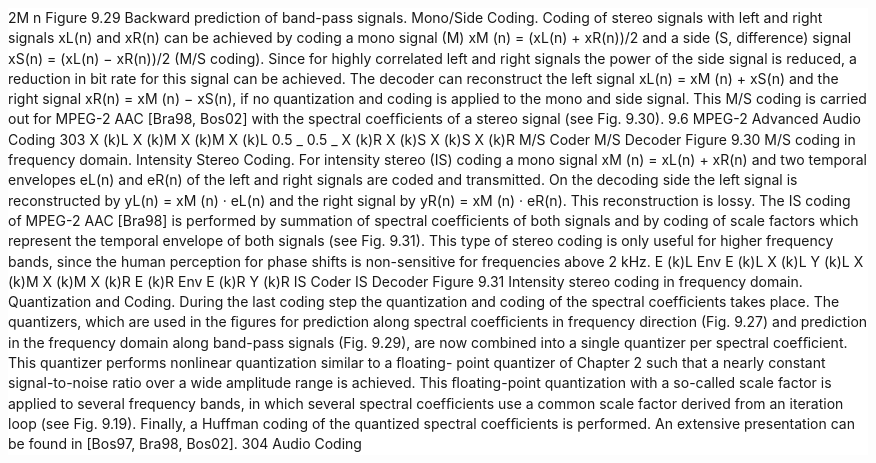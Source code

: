 2M
n
Figure 9.29 Backward prediction of band-pass signals.
Mono/Side Coding. Coding of stereo signals with left and right signals xL(n) and xR(n)
can be achieved by coding a mono signal (M) xM (n) = (xL(n) + xR(n))/2 and a side (S,
difference) signal xS(n) = (xL(n) − xR(n))/2 (M/S coding). Since for highly correlated
left and right signals the power of the side signal is reduced, a reduction in bit rate for this
signal can be achieved. The decoder can reconstruct the left signal xL(n) = xM (n) + xS(n)
and the right signal xR(n) = xM (n) − xS(n), if no quantization and coding is applied to the
mono and side signal. This M/S coding is carried out for MPEG-2 AAC [Bra98, Bos02]
with the spectral coefﬁcients of a stereo signal (see Fig. 9.30).
9.6 MPEG-2 Advanced Audio Coding
303
X (k)L
X (k)M
X (k)M
X (k)L
0.5
_
0.5
_
X (k)R
X (k)S
X (k)S
X (k)R
M/S Coder
M/S Decoder
Figure 9.30 M/S coding in frequency domain.
Intensity Stereo Coding. For intensity stereo (IS) coding a mono signal xM (n) = xL(n) +
xR(n) and two temporal envelopes eL(n) and eR(n) of the left and right signals are coded
and transmitted. On the decoding side the left signal is reconstructed by yL(n) = xM (n) ·
eL(n) and the right signal by yR(n) = xM (n) · eR(n). This reconstruction is lossy. The IS
coding of MPEG-2 AAC [Bra98] is performed by summation of spectral coefﬁcients of
both signals and by coding of scale factors which represent the temporal envelope of both
signals (see Fig. 9.31). This type of stereo coding is only useful for higher frequency bands,
since the human perception for phase shifts is non-sensitive for frequencies above 2 kHz.
E (k)L
Env
E (k)L
X (k)L
Y (k)L
X (k)M
X (k)M
X (k)R
E (k)R
Env
E (k)R
Y (k)R
IS Coder
IS Decoder
Figure 9.31 Intensity stereo coding in frequency domain.
Quantization and Coding. During the last coding step the quantization and coding of the
spectral coefﬁcients takes place. The quantizers, which are used in the ﬁgures for prediction
along spectral coefﬁcients in frequency direction (Fig. 9.27) and prediction in the frequency
domain along band-pass signals (Fig. 9.29), are now combined into a single quantizer per
spectral coefﬁcient. This quantizer performs nonlinear quantization similar to a ﬂoating-
point quantizer of Chapter 2 such that a nearly constant signal-to-noise ratio over a wide
amplitude range is achieved. This ﬂoating-point quantization with a so-called scale factor
is applied to several frequency bands, in which several spectral coefﬁcients use a common
scale factor derived from an iteration loop (see Fig. 9.19). Finally, a Huffman coding of
the quantized spectral coefﬁcients is performed. An extensive presentation can be found in
[Bos97, Bra98, Bos02].
304
Audio Coding